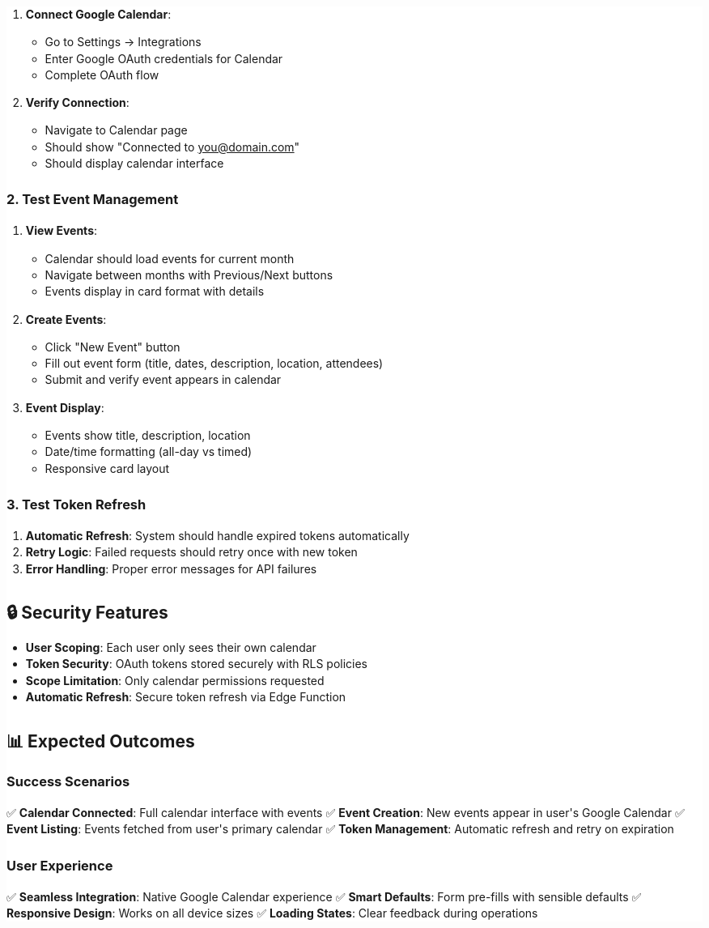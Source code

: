 1. **Connect Google Calendar**:
   - Go to Settings → Integrations
   - Enter Google OAuth credentials for Calendar
   - Complete OAuth flow

2. **Verify Connection**:
   - Navigate to Calendar page
   - Should show "Connected to you@domain.com"
   - Should display calendar interface

### 2. Test Event Management

1. **View Events**:
   - Calendar should load events for current month
   - Navigate between months with Previous/Next buttons
   - Events display in card format with details

2. **Create Events**:
   - Click "New Event" button
   - Fill out event form (title, dates, description, location, attendees)
   - Submit and verify event appears in calendar

3. **Event Display**:
   - Events show title, description, location
   - Date/time formatting (all-day vs timed)
   - Responsive card layout

### 3. Test Token Refresh

1. **Automatic Refresh**: System should handle expired tokens automatically
2. **Retry Logic**: Failed requests should retry once with new token
3. **Error Handling**: Proper error messages for API failures

## 🔒 **Security Features**

- **User Scoping**: Each user only sees their own calendar
- **Token Security**: OAuth tokens stored securely with RLS policies
- **Scope Limitation**: Only calendar permissions requested
- **Automatic Refresh**: Secure token refresh via Edge Function

## 📊 **Expected Outcomes**

### Success Scenarios

✅ **Calendar Connected**: Full calendar interface with events
✅ **Event Creation**: New events appear in user's Google Calendar
✅ **Event Listing**: Events fetched from user's primary calendar
✅ **Token Management**: Automatic refresh and retry on expiration

### User Experience

✅ **Seamless Integration**: Native Google Calendar experience
✅ **Smart Defaults**: Form pre-fills with sensible defaults
✅ **Responsive Design**: Works on all device sizes
✅ **Loading States**: Clear feedback during operations
